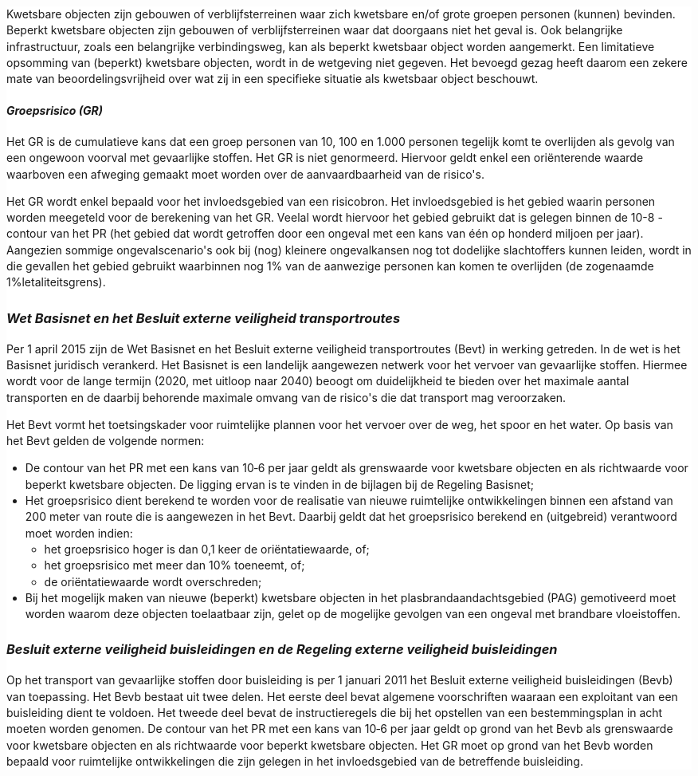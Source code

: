 Kwetsbare objecten zijn gebouwen of verblijfsterreinen waar zich kwetsbare en/of grote groepen personen (kunnen) bevinden. Beperkt kwetsbare objecten zijn gebouwen of verblijfsterreinen waar dat doorgaans niet het geval is. Ook belangrijke infrastructuur, zoals een belangrijke verbindingsweg, kan als beperkt kwetsbaar object worden aangemerkt. Een limitatieve opsomming van (beperkt) kwetsbare objecten, wordt in de wetgeving niet gegeven. Het bevoegd gezag heeft daarom een zekere mate van beoordelingsvrijheid over wat zij in een specifieke situatie als kwetsbaar object beschouwt.

#### *Groepsrisico (GR)*

Het GR is de cumulatieve kans dat een groep personen van 10, 100 en 1.000 personen tegelijk komt te overlijden als gevolg van een ongewoon voorval met gevaarlijke stoffen. Het GR is niet genormeerd. Hiervoor geldt enkel een oriënterende waarde waarboven een afweging gemaakt moet worden over de aanvaardbaarheid van de risico's.

Het GR wordt enkel bepaald voor het invloedsgebied van een risicobron. Het invloedsgebied is het gebied waarin personen worden meegeteld voor de berekening van het GR. Veelal wordt hiervoor het gebied gebruikt dat is gelegen binnen de 10-8 -contour van het PR (het gebied dat wordt getroffen door een ongeval met een kans van één op honderd miljoen per jaar). Aangezien sommige ongevalscenario's ook bij (nog) kleinere ongevalkansen nog tot dodelijke slachtoffers kunnen leiden, wordt in die gevallen het gebied gebruikt waarbinnen nog 1% van de aanwezige personen kan komen te overlijden (de zogenaamde 1%letaliteitsgrens).

### *Wet Basisnet en het Besluit externe veiligheid transportroutes*

Per 1 april 2015 zijn de Wet Basisnet en het Besluit externe veiligheid transportroutes (Bevt) in werking getreden. In de wet is het Basisnet juridisch verankerd. Het Basisnet is een landelijk aangewezen netwerk voor het vervoer van gevaarlijke stoffen. Hiermee wordt voor de lange termijn (2020, met uitloop naar 2040) beoogt om duidelijkheid te bieden over het maximale aantal transporten en de daarbij behorende maximale omvang van de risico's die dat transport mag veroorzaken.

Het Bevt vormt het toetsingskader voor ruimtelijke plannen voor het vervoer over de weg, het spoor en het water. Op basis van het Bevt gelden de volgende normen:

- De contour van het PR met een kans van 10‐6 per jaar geldt als grenswaarde voor kwetsbare objecten en als richtwaarde voor beperkt kwetsbare objecten. De ligging ervan is te vinden in de bijlagen bij de Regeling Basisnet;
- Het groepsrisico dient berekend te worden voor de realisatie van nieuwe ruimtelijke ontwikkelingen binnen een afstand van 200 meter van route die is aangewezen in het Bevt. Daarbij geldt dat het groepsrisico berekend en (uitgebreid) verantwoord moet worden indien:
	- het groepsrisico hoger is dan 0,1 keer de oriëntatiewaarde, of;
	- het groepsrisico met meer dan 10% toeneemt, of;
	- de oriëntatiewaarde wordt overschreden;
- Bij het mogelijk maken van nieuwe (beperkt) kwetsbare objecten in het plasbrandaandachtsgebied (PAG) gemotiveerd moet worden waarom deze objecten toelaatbaar zijn, gelet op de mogelijke gevolgen van een ongeval met brandbare vloeistoffen.

### *Besluit externe veiligheid buisleidingen en de Regeling externe veiligheid buisleidingen*

Op het transport van gevaarlijke stoffen door buisleiding is per 1 januari 2011 het Besluit externe veiligheid buisleidingen (Bevb) van toepassing. Het Bevb bestaat uit twee delen. Het eerste deel bevat algemene voorschriften waaraan een exploitant van een buisleiding dient te voldoen. Het tweede deel bevat de instructieregels die bij het opstellen van een bestemmingsplan in acht moeten worden genomen. De contour van het PR met een kans van 10‐6 per jaar geldt op grond van het Bevb als grenswaarde voor kwetsbare objecten en als richtwaarde voor beperkt kwetsbare objecten. Het GR moet op grond van het Bevb worden bepaald voor ruimtelijke ontwikkelingen die zijn gelegen in het invloedsgebied van de betreffende buisleiding.
